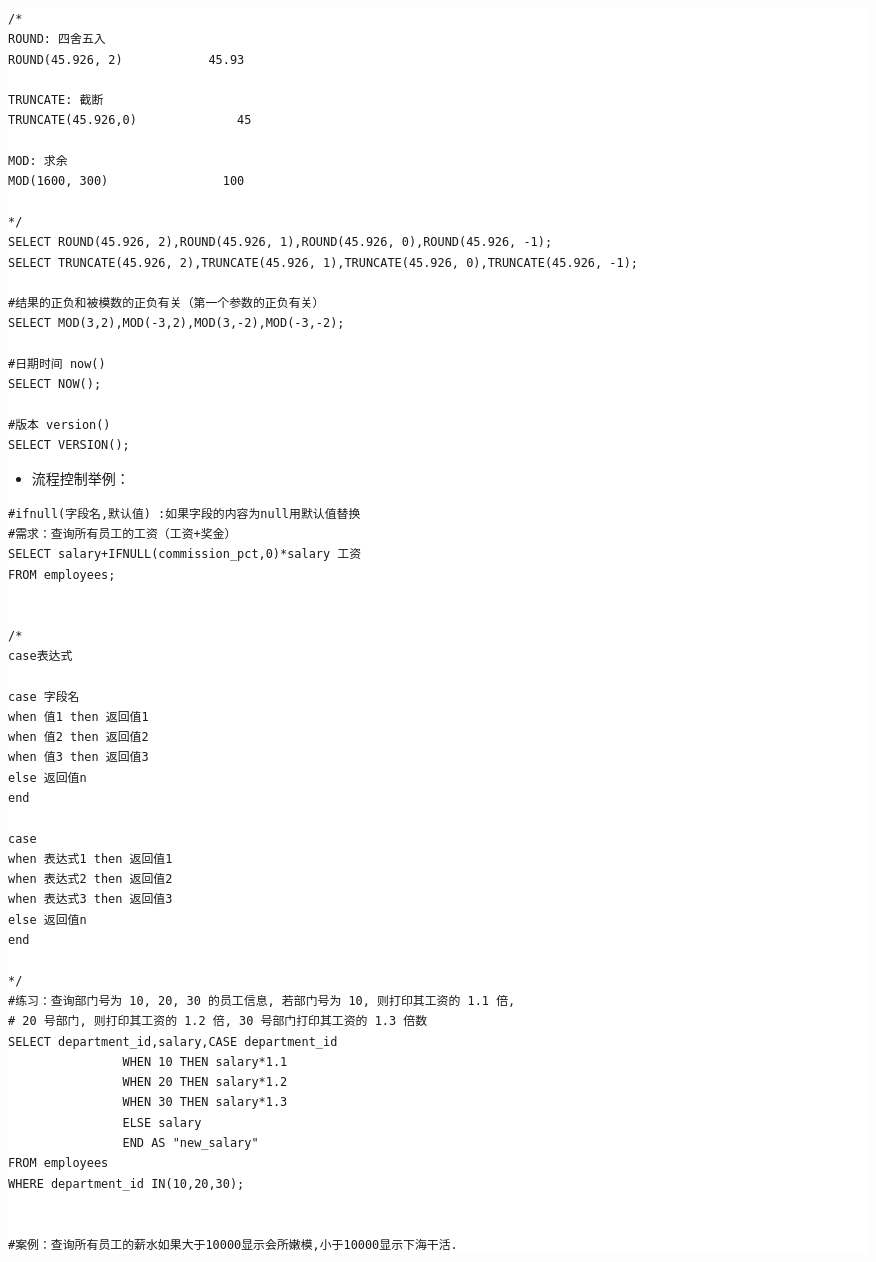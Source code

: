 ```mysql
/*
ROUND: 四舍五入
ROUND(45.926, 2)			45.93

TRUNCATE: 截断
TRUNCATE(45.926,0)      		45

MOD: 求余
MOD(1600, 300)		          100

*/
SELECT ROUND(45.926, 2),ROUND(45.926, 1),ROUND(45.926, 0),ROUND(45.926, -1);
SELECT TRUNCATE(45.926, 2),TRUNCATE(45.926, 1),TRUNCATE(45.926, 0),TRUNCATE(45.926, -1);

#结果的正负和被模数的正负有关（第一个参数的正负有关）
SELECT MOD(3,2),MOD(-3,2),MOD(3,-2),MOD(-3,-2);

#日期时间 now()
SELECT NOW();

#版本 version()
SELECT VERSION();
```

+ 流程控制举例：

```mysql
#ifnull(字段名,默认值) :如果字段的内容为null用默认值替换
#需求：查询所有员工的工资（工资+奖金）
SELECT salary+IFNULL(commission_pct,0)*salary 工资
FROM employees;


/*
case表达式

case 字段名
when 值1 then 返回值1
when 值2 then 返回值2
when 值3 then 返回值3
else 返回值n
end

case 
when 表达式1 then 返回值1
when 表达式2 then 返回值2
when 表达式3 then 返回值3
else 返回值n
end

*/
#练习：查询部门号为 10, 20, 30 的员工信息, 若部门号为 10, 则打印其工资的 1.1 倍,
# 20 号部门, 则打印其工资的 1.2 倍, 30 号部门打印其工资的 1.3 倍数
SELECT department_id,salary,CASE department_id
			    WHEN 10 THEN salary*1.1
			    WHEN 20 THEN salary*1.2
			    WHEN 30 THEN salary*1.3
			    ELSE salary
			    END AS "new_salary"
FROM employees
WHERE department_id IN(10,20,30);


#案例：查询所有员工的薪水如果大于10000显示会所嫩模,小于10000显示下海干活.
```